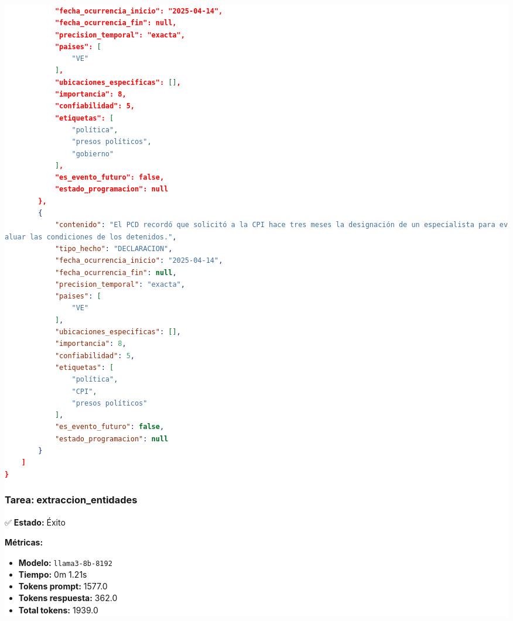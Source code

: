 ```json
            "fecha_ocurrencia_inicio": "2025-04-14",
            "fecha_ocurrencia_fin": null,
            "precision_temporal": "exacta",
            "paises": [
                "VE"
            ],
            "ubicaciones_especificas": [],
            "importancia": 8,
            "confiabilidad": 5,
            "etiquetas": [
                "política",
                "presos políticos",
                "gobierno"
            ],
            "es_evento_futuro": false,
            "estado_programacion": null
        },
        {
            "contenido": "El PCD recordó que solicitó a la CPI hace tres meses la designación de un especialista para evaluar las condiciones de los detenidos.",
            "tipo_hecho": "DECLARACION",
            "fecha_ocurrencia_inicio": "2025-04-14",
            "fecha_ocurrencia_fin": null,
            "precision_temporal": "exacta",
            "paises": [
                "VE"
            ],
            "ubicaciones_especificas": [],
            "importancia": 8,
            "confiabilidad": 5,
            "etiquetas": [
                "política",
                "CPI",
                "presos políticos"
            ],
            "es_evento_futuro": false,
            "estado_programacion": null
        }
    ]
}
```
</details>


### Tarea: extraccion_entidades

✅ **Estado:** Éxito

**Métricas:**
- **Modelo:** `llama3-8b-8192`
- **Tiempo:** 0m 1.21s
- **Tokens prompt:** 1577.0
- **Tokens respuesta:** 362.0
- **Total tokens:** 1939.0
